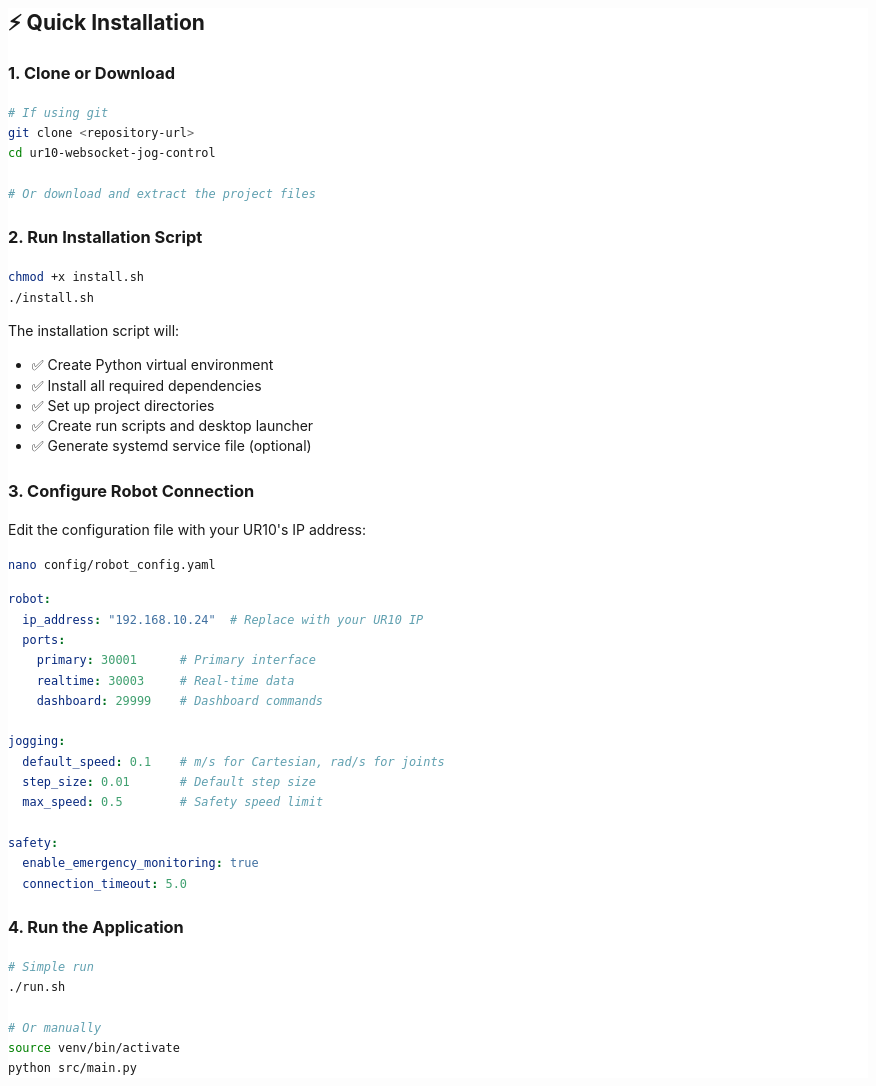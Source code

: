 ## ⚡ Quick Installation

### 1. Clone or Download
```bash
# If using git
git clone <repository-url>
cd ur10-websocket-jog-control

# Or download and extract the project files
```

### 2. Run Installation Script
```bash
chmod +x install.sh
./install.sh
```

The installation script will:
- ✅ Create Python virtual environment
- ✅ Install all required dependencies  
- ✅ Set up project directories
- ✅ Create run scripts and desktop launcher
- ✅ Generate systemd service file (optional)

### 3. Configure Robot Connection
Edit the configuration file with your UR10's IP address:

```bash
nano config/robot_config.yaml
```

```yaml
robot:
  ip_address: "192.168.10.24"  # Replace with your UR10 IP
  ports:
    primary: 30001      # Primary interface
    realtime: 30003     # Real-time data
    dashboard: 29999    # Dashboard commands
  
jogging:
  default_speed: 0.1    # m/s for Cartesian, rad/s for joints
  step_size: 0.01       # Default step size
  max_speed: 0.5        # Safety speed limit
  
safety:
  enable_emergency_monitoring: true
  connection_timeout: 5.0
```

### 4. Run the Application
```bash
# Simple run
./run.sh

# Or manually
source venv/bin/activate
python src/main.py
```
